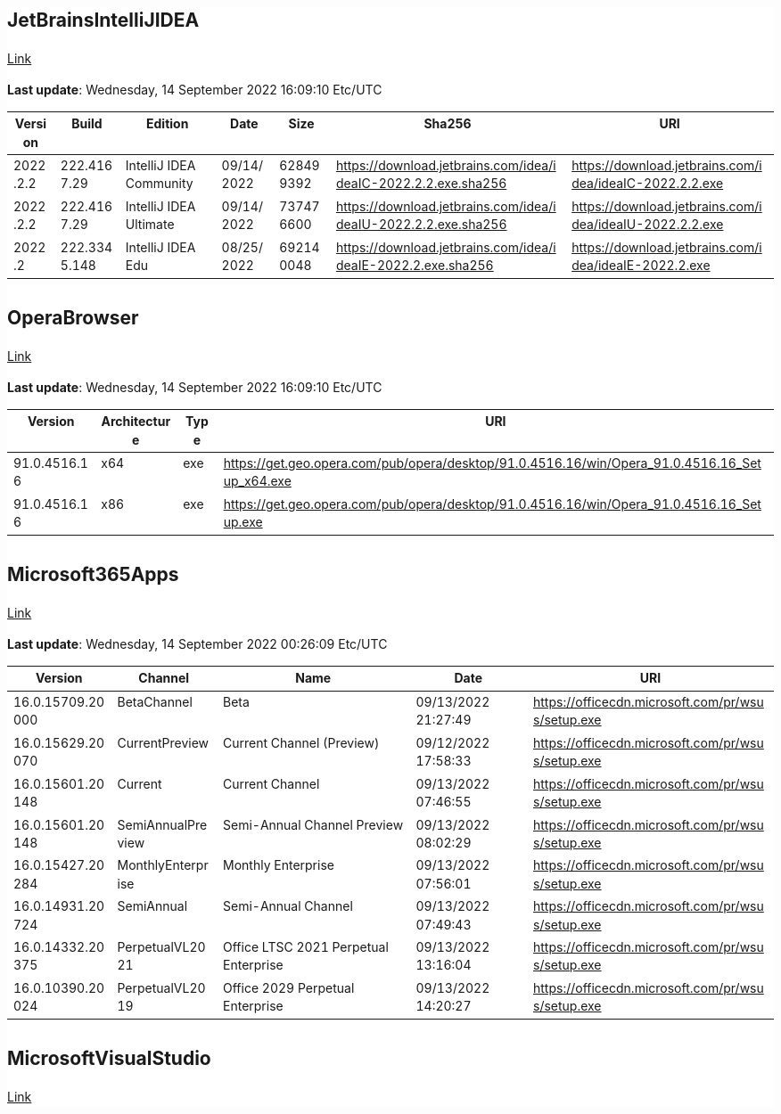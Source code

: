 ## JetBrainsIntelliJIDEA

[Link](https://www.jetbrains.com/)

**Last update**: Wednesday, 14 September 2022 16:09:10 Etc/UTC

| Version  | Build        | Edition                 | Date       | Size      | Sha256                                                         | URI                                                     |
| -------- | ------------ | ----------------------- | ---------- | --------- | -------------------------------------------------------------- | ------------------------------------------------------- |
| 2022.2.2 | 222.4167.29  | IntelliJ IDEA Community | 09/14/2022 | 628499392 | https://download.jetbrains.com/idea/ideaIC-2022.2.2.exe.sha256 | https://download.jetbrains.com/idea/ideaIC-2022.2.2.exe |
| 2022.2.2 | 222.4167.29  | IntelliJ IDEA Ultimate  | 09/14/2022 | 737476600 | https://download.jetbrains.com/idea/ideaIU-2022.2.2.exe.sha256 | https://download.jetbrains.com/idea/ideaIU-2022.2.2.exe |
| 2022.2   | 222.3345.148 | IntelliJ IDEA Edu       | 08/25/2022 | 692140048 | https://download.jetbrains.com/idea/ideaIE-2022.2.exe.sha256   | https://download.jetbrains.com/idea/ideaIE-2022.2.exe   |

## OperaBrowser

[Link](https://www.opera.com/browsers/opera)

**Last update**: Wednesday, 14 September 2022 16:09:10 Etc/UTC

| Version      | Architecture | Type | URI                                                                                           |
| ------------ | ------------ | ---- | --------------------------------------------------------------------------------------------- |
| 91.0.4516.16 | x64          | exe  | https://get.geo.opera.com/pub/opera/desktop/91.0.4516.16/win/Opera_91.0.4516.16_Setup_x64.exe |
| 91.0.4516.16 | x86          | exe  | https://get.geo.opera.com/pub/opera/desktop/91.0.4516.16/win/Opera_91.0.4516.16_Setup.exe     |

## Microsoft365Apps

[Link](https://www.microsoft.com/office)

**Last update**: Wednesday, 14 September 2022 00:26:09 Etc/UTC

| Version          | Channel           | Name                                  | Date                | URI                                               |
| ---------------- | ----------------- | ------------------------------------- | ------------------- | ------------------------------------------------- |
| 16.0.15709.20000 | BetaChannel       | Beta                                  | 09/13/2022 21:27:49 | https://officecdn.microsoft.com/pr/wsus/setup.exe |
| 16.0.15629.20070 | CurrentPreview    | Current Channel (Preview)             | 09/12/2022 17:58:33 | https://officecdn.microsoft.com/pr/wsus/setup.exe |
| 16.0.15601.20148 | Current           | Current Channel                       | 09/13/2022 07:46:55 | https://officecdn.microsoft.com/pr/wsus/setup.exe |
| 16.0.15601.20148 | SemiAnnualPreview | Semi-Annual Channel Preview           | 09/13/2022 08:02:29 | https://officecdn.microsoft.com/pr/wsus/setup.exe |
| 16.0.15427.20284 | MonthlyEnterprise | Monthly Enterprise                    | 09/13/2022 07:56:01 | https://officecdn.microsoft.com/pr/wsus/setup.exe |
| 16.0.14931.20724 | SemiAnnual        | Semi-Annual Channel                   | 09/13/2022 07:49:43 | https://officecdn.microsoft.com/pr/wsus/setup.exe |
| 16.0.14332.20375 | PerpetualVL2021   | Office LTSC 2021 Perpetual Enterprise | 09/13/2022 13:16:04 | https://officecdn.microsoft.com/pr/wsus/setup.exe |
| 16.0.10390.20024 | PerpetualVL2019   | Office 2029 Perpetual Enterprise      | 09/13/2022 14:20:27 | https://officecdn.microsoft.com/pr/wsus/setup.exe |

## MicrosoftVisualStudio

[Link](https://visualstudio.microsoft.com/)
